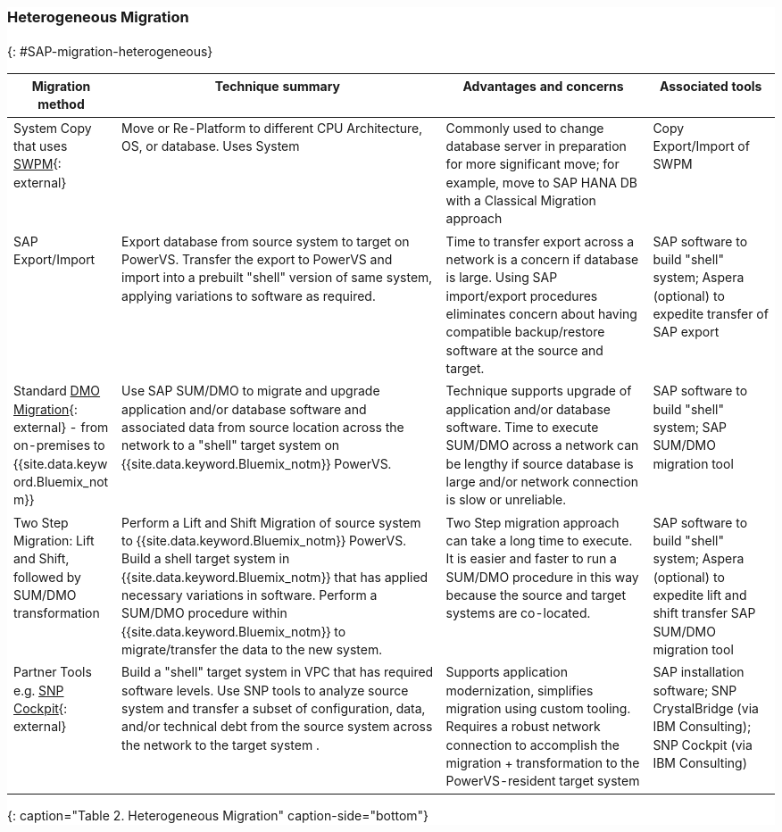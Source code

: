 ### Heterogeneous Migration
{: #SAP-migration-heterogeneous}

| Migration method | Technique summary | Advantages and concerns | Associated tools |
| -------------- | -------------- | -------------- | -------------- |
| System Copy that uses [SWPM](https://support.sap.com/en/tools/software-logistics-tools/software-provisioning-manager.html){: external}                                                     | Move or Re-Platform to different CPU Architecture, OS, or database. Uses System                                                                                                                                                                       | Commonly used to change database server in preparation for more significant move; for example, move to SAP HANA DB with a Classical Migration approach                                                      | Copy Export/Import of SWPM                                                                                               |
| SAP Export/Import                                                                                                                                                              | Export database from source system to target on PowerVS.  Transfer the export to PowerVS and import into a prebuilt \"shell\" version of same system, applying variations to software as required.                                                      | Time to transfer export across a network is a concern if database is large. Using SAP import/export procedures eliminates concern about having compatible backup/restore software at the source and target. | SAP software to build \"shell\" system; Aspera (optional) to expedite transfer of SAP export                             |
| Standard [DMO Migration](https://support.sap.com/en/tools/software-logistics-tools/software-update-manager/database-migration-option-dmo.html){: external} - from on-premises to {{site.data.keyword.Bluemix_notm}} | Use SAP SUM/DMO to migrate and upgrade application and/or database software and associated data from source location across the network to a \"shell\" target system on {{site.data.keyword.Bluemix_notm}} PowerVS.                                                            | Technique supports upgrade of application and/or database software. Time to execute SUM/DMO across a network can be lengthy if source database is large and/or network connection is slow or unreliable.    | SAP software to build \"shell\" system; SAP SUM/DMO migration tool                                                       |
| Two Step Migration: Lift and Shift, followed by SUM/DMO transformation                                                                                                         | Perform a Lift and Shift Migration of source system to {{site.data.keyword.Bluemix_notm}} PowerVS.  Build a shell target system in {{site.data.keyword.Bluemix_notm}} that has applied necessary variations in software. Perform a SUM/DMO procedure within {{site.data.keyword.Bluemix_notm}} to migrate/transfer the data to the new system.                                                                                  | Two Step migration approach can take a long time to execute. It is easier and faster to run a SUM/DMO procedure in this way because the source and target systems are co-located.                           | SAP software to build \"shell\" system; Aspera (optional) to expedite lift and shift transfer SAP SUM/DMO migration tool |
| Partner Tools e.g. [SNP Cockpit](https://www.snpgroup.com){: external}                           | Build a \"shell\" target system in VPC that has required software levels. Use SNP tools to analyze source system and transfer a subset of configuration, data, and/or technical debt from the source system across the network to the target system . | Supports application modernization, simplifies migration using custom tooling. Requires a robust network connection to accomplish the migration + transformation to the PowerVS-resident target system      | SAP installation software; SNP CrystalBridge (via IBM Consulting); SNP Cockpit (via IBM Consulting)                     |
{: caption="Table 2. Heterogeneous Migration" caption-side="bottom"}
